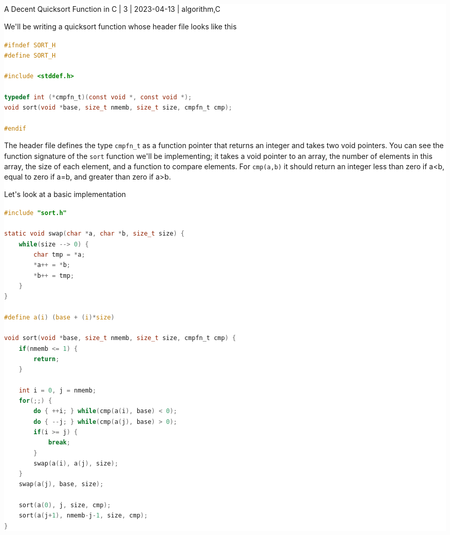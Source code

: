 A Decent Quicksort Function in C | 3 | 2023-04-13 | algorithm,C

We'll be writing a quicksort function whose header file looks like this

```c
#ifndef SORT_H
#define SORT_H

#include <stddef.h>

typedef int (*cmpfn_t)(const void *, const void *);
void sort(void *base, size_t nmemb, size_t size, cmpfn_t cmp);

#endif
```

The header file defines the type `cmpfn_t` as a function pointer that returns an integer and takes two void pointers. You can see the function signature of the `sort` function we'll be implementing; it takes a void pointer to an array, the number of elements in this array, the size of each element, and a function to compare elements. For `cmp(a,b)` it should return an integer less than zero if a<b, equal to zero if a=b, and greater than zero if a>b.

Let's look at a basic implementation

```c
#include "sort.h"

static void swap(char *a, char *b, size_t size) {
    while(size --> 0) {
        char tmp = *a;
        *a++ = *b;
        *b++ = tmp;
    }
}

#define a(i) (base + (i)*size)

void sort(void *base, size_t nmemb, size_t size, cmpfn_t cmp) {
    if(nmemb <= 1) {
        return;
    }

    int i = 0, j = nmemb;
    for(;;) {
        do { ++i; } while(cmp(a(i), base) < 0);
        do { --j; } while(cmp(a(j), base) > 0);
        if(i >= j) {
            break;
        }
        swap(a(i), a(j), size);
    }
    swap(a(j), base, size);

    sort(a(0), j, size, cmp);
    sort(a(j+1), nmemb-j-1, size, cmp);
}
```

